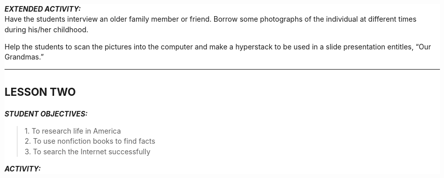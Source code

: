 </dt>
</dt>
</dt>
</dt>
</dt>
</dt>
</dt>
</dt>
</dt>
</dt>
</dt>
</dt>
</dt>
</dt>
</dl>
</blockquote>
<p>
<b>
<i>
EXTENDED ACTIVITY:
</i>
</b>
<br/>
Have the students interview an older family member or friend. Borrow some photographs of the individual at different times during his/her childhood.
</p>
<p>
Help the students to scan the pictures into the computer and make a hyperstack to be used in a slide presentation entitles, “Our Grandmas.”
</p>
<hr/>
<h2>
LESSON TWO
</h2>
<p>
<b>
<i>
STUDENT OBJECTIVES:
</i>
</b>
<br/>
</p>
<blockquote>
<dl>
<dt>
1. To research life in America
<dt>
2. To use nonfiction books to find facts
<dt>
3. To search the Internet successfully
</dt>
</dt>
</dt>
</dl>
</blockquote>
<p>
<b>
<i>
ACTIVITY:
</i>
</b>
<br/>
</p>
<blockquote>